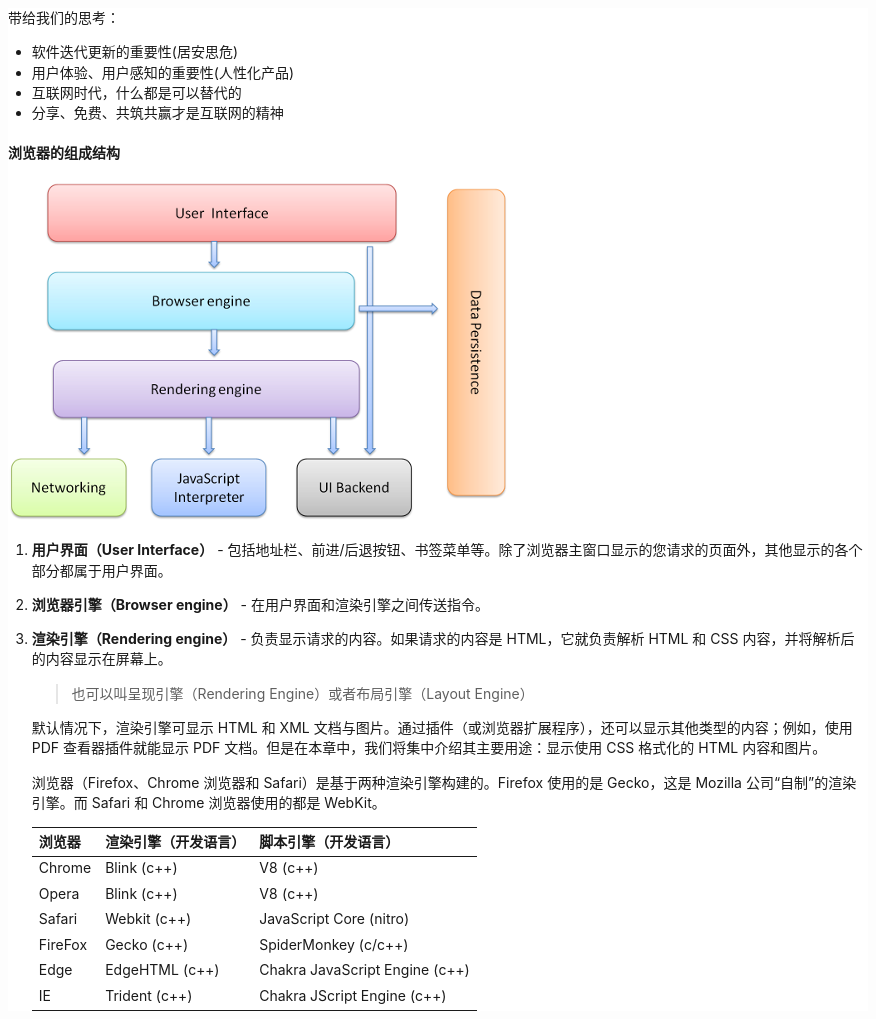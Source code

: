 带给我们的思考：

- 软件迭代更新的重要性(居安思危)
- 用户体验、用户感知的重要性(人性化产品)
- 互联网时代，什么都是可以替代的
- 分享、免费、共筑共赢才是互联网的精神



#### 浏览器的组成结构

![img](./performance/layers.png)

1. **用户界面（User Interface）** - 包括地址栏、前进/后退按钮、书签菜单等。除了浏览器主窗口显示的您请求的页面外，其他显示的各个部分都属于用户界面。

2. **浏览器引擎（Browser engine）** - 在用户界面和渲染引擎之间传送指令。

3. **渲染引擎（Rendering engine）** - 负责显示请求的内容。如果请求的内容是 HTML，它就负责解析 HTML 和 CSS 内容，并将解析后的内容显示在屏幕上。

   > 也可以叫呈现引擎（Rendering Engine）或者布局引擎（Layout Engine）

   默认情况下，渲染引擎可显示 HTML 和 XML 文档与图片。通过插件（或浏览器扩展程序），还可以显示其他类型的内容；例如，使用 PDF 查看器插件就能显示 PDF 文档。但是在本章中，我们将集中介绍其主要用途：显示使用 CSS 格式化的 HTML 内容和图片。

   

   浏览器（Firefox、Chrome 浏览器和 Safari）是基于两种渲染引擎构建的。Firefox 使用的是 Gecko，这是 Mozilla 公司“自制”的渲染引擎。而 Safari 和 Chrome 浏览器使用的都是 WebKit。

   | 浏览器  | 渲染引擎（开发语言） | 脚本引擎（开发语言）           |
   | ------- | -------------------- | ------------------------------ |
   | Chrome  | Blink (c++)          | V8 (c++)                       |
   | Opera   | Blink (c++)          | V8 (c++)                       |
   | Safari  | Webkit (c++)         | JavaScript Core (nitro)        |
   | FireFox | Gecko (c++)          | SpiderMonkey (c/c++)           |
   | Edge    | EdgeHTML (c++)       | Chakra JavaScript Engine (c++) |
   | IE      | Trident (c++)        | Chakra JScript Engine (c++)    |
